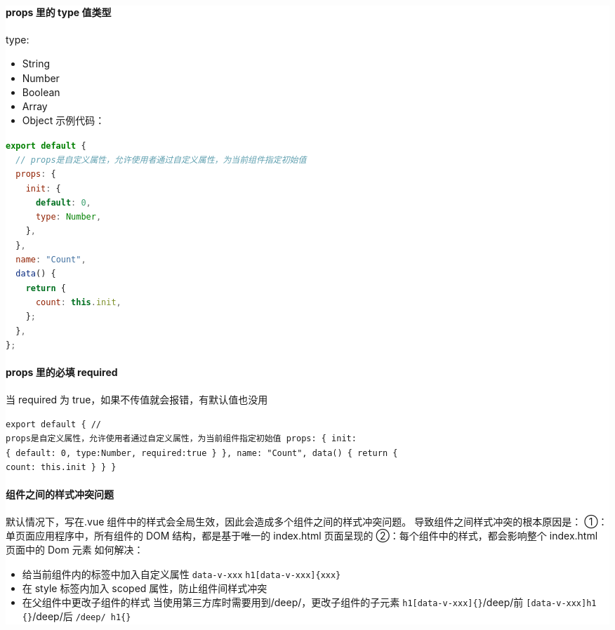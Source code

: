 #### props 里的 type 值类型

type:

- String
- Number
- Boolean
- Array
- Object
  示例代码：

```javascript
export default {
  // props是自定义属性，允许使用者通过自定义属性，为当前组件指定初始值
  props: {
    init: {
      default: 0,
      type: Number,
    },
  },
  name: "Count",
  data() {
    return {
      count: this.init,
    };
  },
};
```

#### props 里的必填 required

当 required 为 true，如果不传值就会报错，有默认值也没用

```vue
export default { //
props是自定义属性，允许使用者通过自定义属性，为当前组件指定初始值 props: { init:
{ default: 0, type:Number, required:true } }, name: "Count", data() { return {
count: this.init } } }
```

#### 组件之间的样式冲突问题

默认情况下，写在.vue 组件中的样式会全局生效，因此会造成多个组件之间的样式冲突问题。
导致组件之间样式冲突的根本原因是：
①：单页面应用程序中，所有组件的 DOM 结构，都是基于唯一的 index.html 页面呈现的
②：每个组件中的样式，都会影响整个 index.html 页面中的 Dom 元素
如何解决：

- 给当前组件内的标签中加入自定义属性
  `data-v-xxx`
  `h1[data-v-xxx]{xxx}`
- 在 style 标签内加入 scoped 属性，防止组件间样式冲突
- 在父组件中更改子组件的样式
  当使用第三方库时需要用到/deep/，更改子组件的子元素
  `h1[data-v-xxx]{}`/deep/前
  `[data-v-xxx]h1{}`/deep/后
  `/deep/ h1{}`

